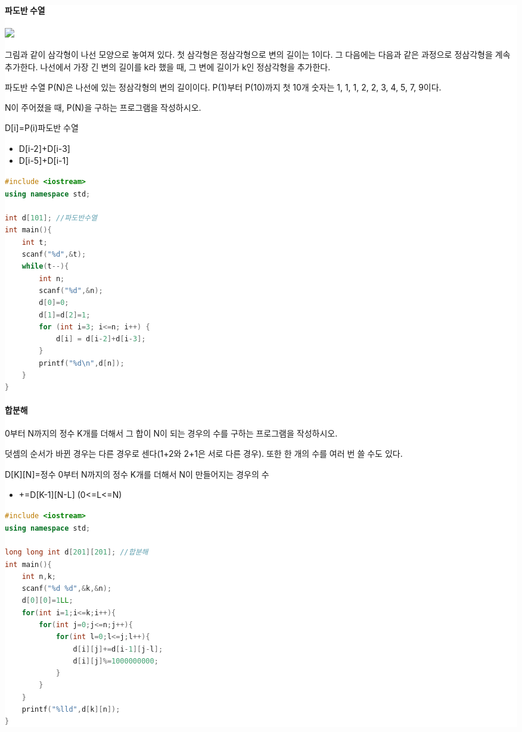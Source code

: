 #### 파도반 수열
![](https://www.acmicpc.net/upload/images/pandovan.png)

그림과 같이 삼각형이 나선 모양으로 놓여져 있다. 첫 삼각형은 정삼각형으로 변의 길이는 1이다. 그 다음에는 다음과 같은 과정으로 정삼각형을 계속 추가한다. 나선에서 가장 긴 변의 길이를 k라 했을 때, 그 변에 길이가 k인 정삼각형을 추가한다.

파도반 수열 P(N)은 나선에 있는 정삼각형의 변의 길이이다. P(1)부터 P(10)까지 첫 10개 숫자는 1, 1, 1, 2, 2, 3, 4, 5, 7, 9이다.

N이 주어졌을 때, P(N)을 구하는 프로그램을 작성하시오.

D[i]=P(i)파도반 수열
- D[i-2]+D[i-3]
- D[i-5]+D[i-1]

```cpp
#include <iostream>
using namespace std;

int d[101]; //파도반수열
int main(){
    int t;
    scanf("%d",&t);
    while(t--){
        int n;
        scanf("%d",&n);
        d[0]=0;
        d[1]=d[2]=1;
        for (int i=3; i<=n; i++) {
            d[i] = d[i-2]+d[i-3];
        }
        printf("%d\n",d[n]);
    }
}
```

#### 합분해

0부터 N까지의 정수 K개를 더해서 그 합이 N이 되는 경우의 수를 구하는 프로그램을 작성하시오.

덧셈의 순서가 바뀐 경우는 다른 경우로 센다(1+2와 2+1은 서로 다른 경우). 또한 한 개의 수를 여러 번 쓸 수도 있다.

D[K][N]=정수 0부터 N까지의 정수 K개를 더해서 N이 만들어지는 경우의 수
- +=D[K-1][N-L] (0<=L<=N)

```cpp
#include <iostream>
using namespace std;

long long int d[201][201]; //합분해
int main(){
    int n,k;
    scanf("%d %d",&k,&n);
    d[0][0]=1LL;
    for(int i=1;i<=k;i++){
        for(int j=0;j<=n;j++){
            for(int l=0;l<=j;l++){
                d[i][j]+=d[i-1][j-l];
                d[i][j]%=1000000000;
            }
        }
    }
    printf("%lld",d[k][n]);
}
```
